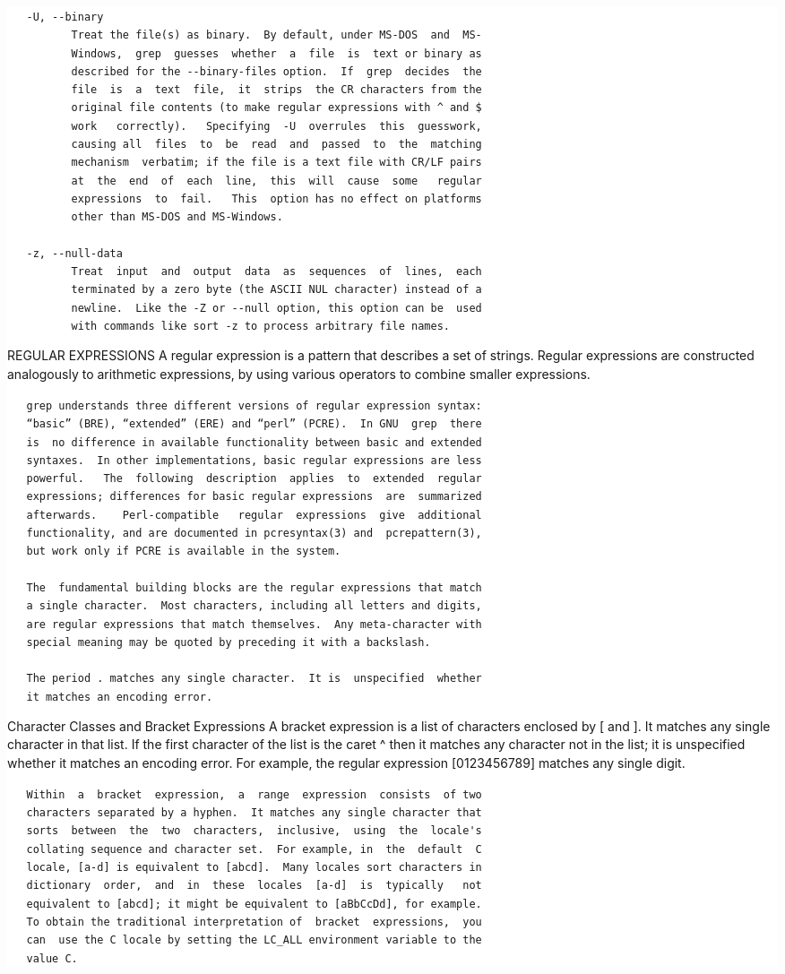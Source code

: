        -U, --binary
              Treat the file(s) as binary.  By default, under MS-DOS  and  MS-
              Windows,  grep  guesses  whether  a  file  is  text or binary as
              described for the --binary-files option.  If  grep  decides  the
              file  is  a  text  file,  it  strips  the CR characters from the
              original file contents (to make regular expressions with ^ and $
              work   correctly).   Specifying  -U  overrules  this  guesswork,
              causing all  files  to  be  read  and  passed  to  the  matching
              mechanism  verbatim; if the file is a text file with CR/LF pairs
              at  the  end  of  each  line,  this  will  cause  some   regular
              expressions  to  fail.   This  option has no effect on platforms
              other than MS-DOS and MS-Windows.

       -z, --null-data
              Treat  input  and  output  data  as  sequences  of  lines,  each
              terminated by a zero byte (the ASCII NUL character) instead of a
              newline.  Like the -Z or --null option, this option can be  used
              with commands like sort -z to process arbitrary file names.

REGULAR EXPRESSIONS
       A  regular  expression  is  a  pattern that describes a set of strings.
       Regular  expressions  are   constructed   analogously   to   arithmetic
       expressions, by using various operators to combine smaller expressions.

       grep understands three different versions of regular expression syntax:
       “basic” (BRE), “extended” (ERE) and “perl” (PCRE).  In GNU  grep  there
       is  no difference in available functionality between basic and extended
       syntaxes.  In other implementations, basic regular expressions are less
       powerful.   The  following  description  applies  to  extended  regular
       expressions; differences for basic regular expressions  are  summarized
       afterwards.    Perl-compatible   regular  expressions  give  additional
       functionality, and are documented in pcresyntax(3) and  pcrepattern(3),
       but work only if PCRE is available in the system.

       The  fundamental building blocks are the regular expressions that match
       a single character.  Most characters, including all letters and digits,
       are regular expressions that match themselves.  Any meta-character with
       special meaning may be quoted by preceding it with a backslash.

       The period . matches any single character.  It is  unspecified  whether
       it matches an encoding error.

   Character Classes and Bracket Expressions
       A  bracket  expression is a list of characters enclosed by [ and ].  It
       matches any single character in that list.  If the first  character  of
       the  list is the caret ^ then it matches any character not in the list;
       it is unspecified whether it matches an encoding error.   For  example,
       the regular expression [0123456789] matches any single digit.

       Within  a  bracket  expression,  a  range  expression  consists  of two
       characters separated by a hyphen.  It matches any single character that
       sorts  between  the  two  characters,  inclusive,  using  the  locale's
       collating sequence and character set.  For example, in  the  default  C
       locale, [a-d] is equivalent to [abcd].  Many locales sort characters in
       dictionary  order,  and  in  these  locales  [a-d]  is  typically   not
       equivalent to [abcd]; it might be equivalent to [aBbCcDd], for example.
       To obtain the traditional interpretation of  bracket  expressions,  you
       can  use the C locale by setting the LC_ALL environment variable to the
       value C.
